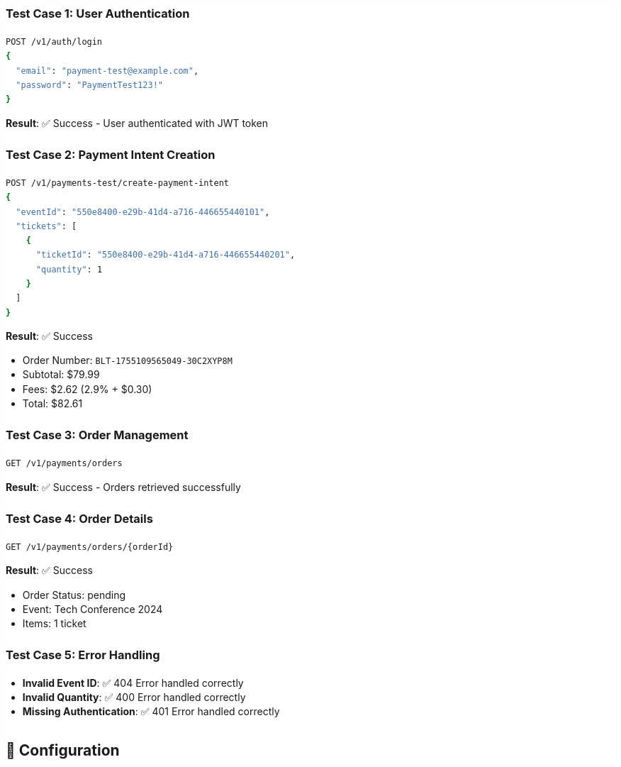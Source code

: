 ### **Test Case 1: User Authentication**
```bash
POST /v1/auth/login
{
  "email": "payment-test@example.com",
  "password": "PaymentTest123!"
}
```
**Result**: ✅ Success - User authenticated with JWT token

### **Test Case 2: Payment Intent Creation**
```bash
POST /v1/payments-test/create-payment-intent
{
  "eventId": "550e8400-e29b-41d4-a716-446655440101",
  "tickets": [
    {
      "ticketId": "550e8400-e29b-41d4-a716-446655440201",
      "quantity": 1
    }
  ]
}
```
**Result**: ✅ Success
- Order Number: `BLT-1755109565049-30C2XYP8M`
- Subtotal: $79.99
- Fees: $2.62 (2.9% + $0.30)
- Total: $82.61

### **Test Case 3: Order Management**
```bash
GET /v1/payments/orders
```
**Result**: ✅ Success - Orders retrieved successfully

### **Test Case 4: Order Details**
```bash
GET /v1/payments/orders/{orderId}
```
**Result**: ✅ Success
- Order Status: pending
- Event: Tech Conference 2024
- Items: 1 ticket

### **Test Case 5: Error Handling**
- **Invalid Event ID**: ✅ 404 Error handled correctly
- **Invalid Quantity**: ✅ 400 Error handled correctly
- **Missing Authentication**: ✅ 401 Error handled correctly

## 🔧 **Configuration**
